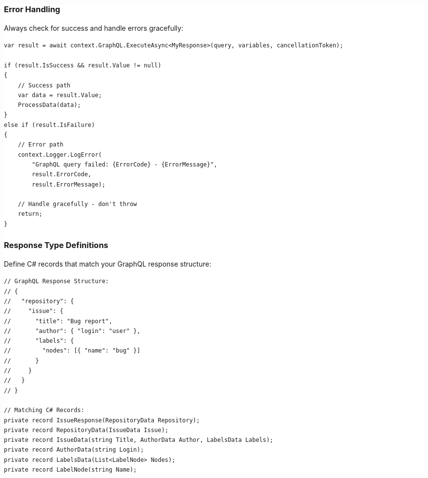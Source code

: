 ```text
```

### Error Handling

Always check for success and handle errors gracefully:

```text
var result = await context.GraphQL.ExecuteAsync<MyResponse>(query, variables, cancellationToken);

if (result.IsSuccess && result.Value != null)
{
    // Success path
    var data = result.Value;
    ProcessData(data);
}
else if (result.IsFailure)
{
    // Error path
    context.Logger.LogError(
        "GraphQL query failed: {ErrorCode} - {ErrorMessage}",
        result.ErrorCode,
        result.ErrorMessage);

    // Handle gracefully - don't throw
    return;
}
```

### Response Type Definitions

Define C# records that match your GraphQL response structure:

```text
// GraphQL Response Structure:
// {
//   "repository": {
//     "issue": {
//       "title": "Bug report",
//       "author": { "login": "user" },
//       "labels": {
//         "nodes": [{ "name": "bug" }]
//       }
//     }
//   }
// }

// Matching C# Records:
private record IssueResponse(RepositoryData Repository);
private record RepositoryData(IssueData Issue);
private record IssueData(string Title, AuthorData Author, LabelsData Labels);
private record AuthorData(string Login);
private record LabelsData(List<LabelNode> Nodes);
private record LabelNode(string Name);
```
